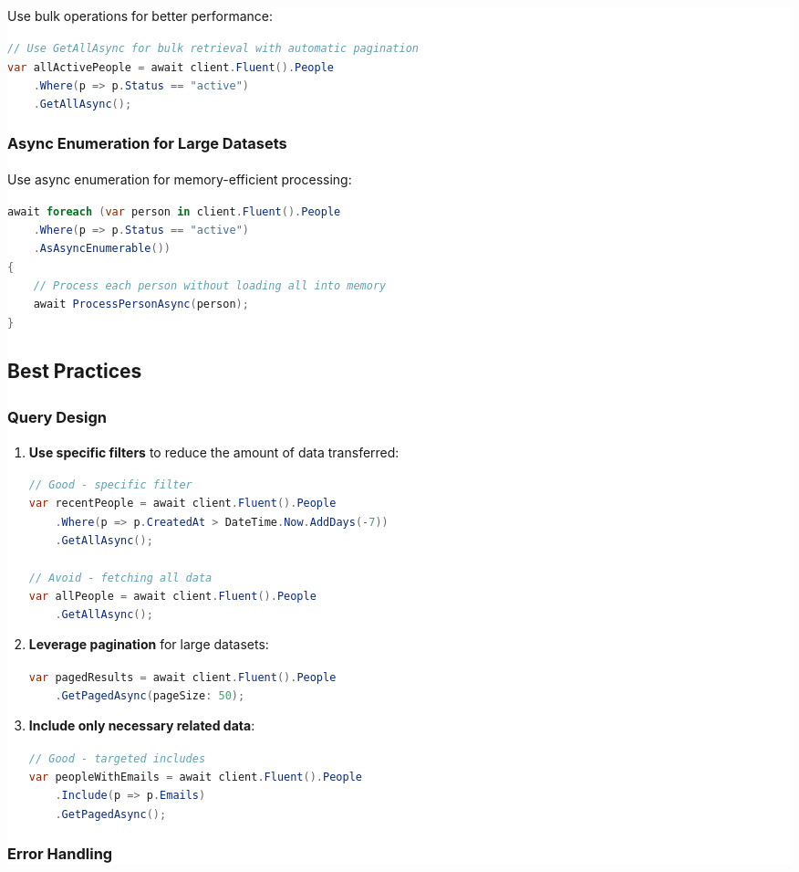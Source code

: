 Use bulk operations for better performance:

```csharp
// Use GetAllAsync for bulk retrieval with automatic pagination
var allActivePeople = await client.Fluent().People
    .Where(p => p.Status == "active")
    .GetAllAsync();
```

### Async Enumeration for Large Datasets

Use async enumeration for memory-efficient processing:

```csharp
await foreach (var person in client.Fluent().People
    .Where(p => p.Status == "active")
    .AsAsyncEnumerable())
{
    // Process each person without loading all into memory
    await ProcessPersonAsync(person);
}
```

## Best Practices

### Query Design

1. **Use specific filters** to reduce the amount of data transferred:
   ```csharp
   // Good - specific filter
   var recentPeople = await client.Fluent().People
       .Where(p => p.CreatedAt > DateTime.Now.AddDays(-7))
       .GetAllAsync();
   
   // Avoid - fetching all data
   var allPeople = await client.Fluent().People
       .GetAllAsync();
   ```

2. **Leverage pagination** for large datasets:
   ```csharp
   var pagedResults = await client.Fluent().People
       .GetPagedAsync(pageSize: 50);
   ```

3. **Include only necessary related data**:
   ```csharp
   // Good - targeted includes
   var peopleWithEmails = await client.Fluent().People
       .Include(p => p.Emails)
       .GetPagedAsync();
   ```

### Error Handling
